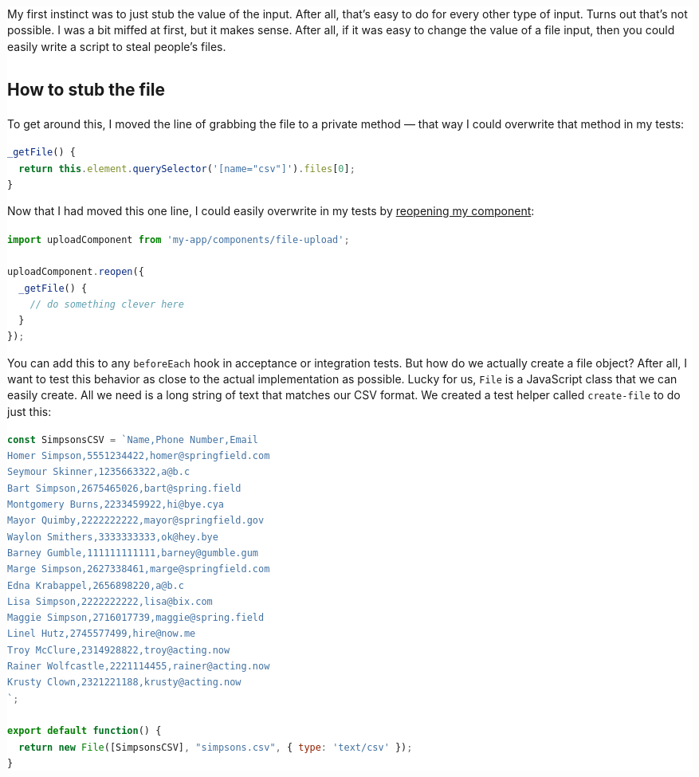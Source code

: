 My first instinct was to just stub the value of the input. After all, that’s easy to do for every other type of input. Turns out that’s not possible. I was a bit miffed at first, but it makes sense. After all, if it was easy to change the value of a file input, then you could easily write a script to steal people’s files.

## How to stub the file
To get around this, I moved the line of grabbing the file to a private method — that way I could overwrite that method in my tests:

```javascript
_getFile() {
  return this.element.querySelector('[name="csv"]').files[0];
}
```

Now that I had moved this one line, I could easily overwrite in my tests by [reopening my component](https://guides.emberjs.com/release/object-model/reopening-classes-and-instances/):

```javascript
import uploadComponent from 'my-app/components/file-upload';

uploadComponent.reopen({
  _getFile() {
    // do something clever here
  }
});
```

You can add this to any `beforeEach` hook in acceptance or integration tests. But how do we actually create a file object? After all, I want to test this behavior as close to the actual implementation as possible. Lucky for us, `File` is a JavaScript class that we can easily create. All we need is a long string of text that matches our CSV format. We created a test helper called `create-file` to do just this:

```javascript
const SimpsonsCSV = `Name,Phone Number,Email
Homer Simpson,5551234422,homer@springfield.com
Seymour Skinner,1235663322,a@b.c
Bart Simpson,2675465026,bart@spring.field
Montgomery Burns,2233459922,hi@bye.cya
Mayor Quimby,2222222222,mayor@springfield.gov
Waylon Smithers,3333333333,ok@hey.bye
Barney Gumble,111111111111,barney@gumble.gum
Marge Simpson,2627338461,marge@springfield.com
Edna Krabappel,2656898220,a@b.c
Lisa Simpson,2222222222,lisa@bix.com
Maggie Simpson,2716017739,maggie@spring.field
Linel Hutz,2745577499,hire@now.me
Troy McClure,2314928822,troy@acting.now
Rainer Wolfcastle,2221114455,rainer@acting.now
Krusty Clown,2321221188,krusty@acting.now
`;

export default function() {
  return new File([SimpsonsCSV], "simpsons.csv", { type: 'text/csv' });
}
```

